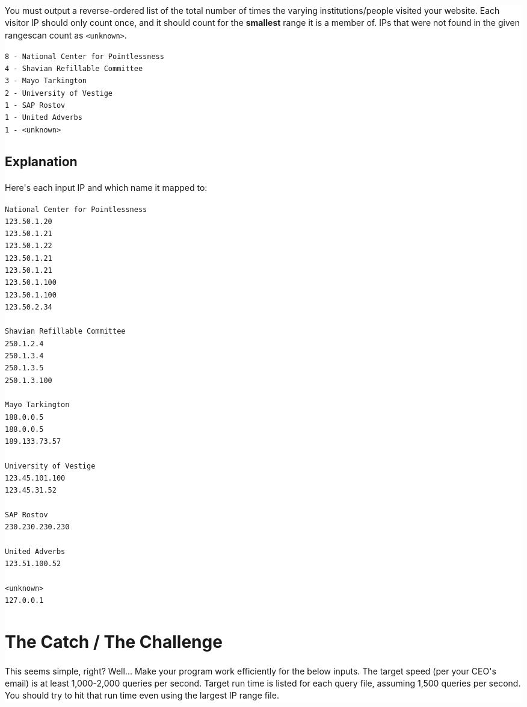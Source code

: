 You must output a reverse-ordered list of the total number of times the varying institutions/people visited your website. Each visitor IP should only count once, and it should count for the **smallest** range it is a member of. IPs that were not found in the given rangescan count as `<unknown>`.

	8 - National Center for Pointlessness
	4 - Shavian Refillable Committee
	3 - Mayo Tarkington
	2 - University of Vestige
	1 - SAP Rostov
	1 - United Adverbs
	1 - <unknown>

Explanation
-----------

Here's each input IP and which name it mapped to:

    National Center for Pointlessness
	123.50.1.20
	123.50.1.21
	123.50.1.22
	123.50.1.21
	123.50.1.21
	123.50.1.100
	123.50.1.100
	123.50.2.34

	Shavian Refillable Committee
	250.1.2.4
	250.1.3.4
	250.1.3.5
	250.1.3.100

	Mayo Tarkington
	188.0.0.5
	188.0.0.5
	189.133.73.57

	University of Vestige
	123.45.101.100
	123.45.31.52

	SAP Rostov
	230.230.230.230

    United Adverbs
    123.51.100.52

	<unknown>
	127.0.0.1


The Catch / The Challenge
=========================

This seems simple, right? Well... Make your program work efficiently
for the below inputs. The target speed (per your CEO's email) is at
least 1,000-2,000 queries per second. Target run time is listed for 
each query file, assuming 1,500 queries per second. You should try
to hit that run time even using the largest IP range file.
